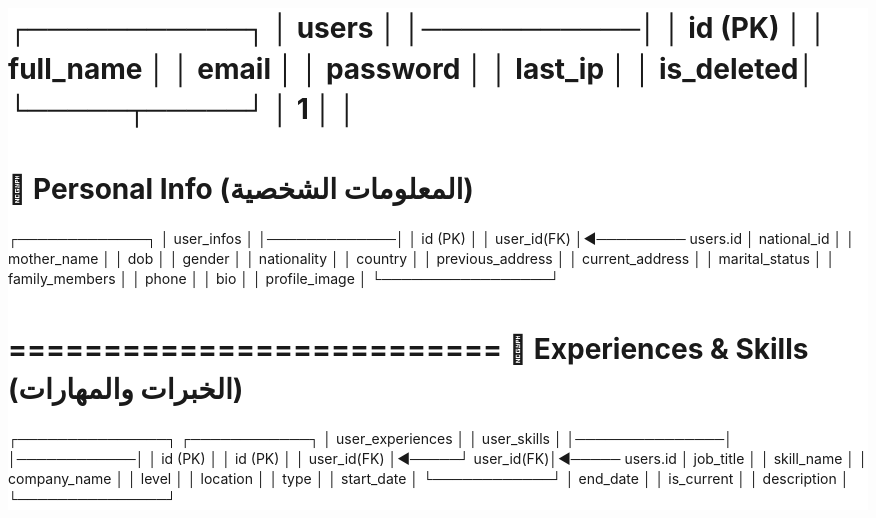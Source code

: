 ┌───────────┐
│ users     │
│───────────│
│ id (PK)   │
│ full_name │
│ email     │
│ password  │
│ last_ip   │
│ is_deleted│
└─────┬─────┘
      │ 1
      │
      │
==========================
📝 Personal Info (المعلومات الشخصية)
==========================
┌─────────────┐
│ user_infos  │
│─────────────│
│ id (PK)     │
│ user_id(FK) │◀───────── users.id
│ national_id │
│ mother_name │
│ dob         │
│ gender      │
│ nationality │
│ country     │
│ previous_address │
│ current_address  │
│ marital_status   │
│ family_members   │
│ phone            │
│ bio              │
│ profile_image    │
└─────────────────┘

==========================
💼 Experiences & Skills (الخبرات والمهارات)
==========================
┌───────────────┐      ┌────────────┐
│ user_experiences │     │ user_skills │
│───────────────│      │────────────│
│ id (PK)       │      │ id (PK)    │
│ user_id(FK)   │◀─────┘ user_id(FK)│◀───── users.id
│ job_title     │      │ skill_name │
│ company_name  │      │ level      │
│ location      │      │ type       │
│ start_date    │      └────────────┘
│ end_date      │
│ is_current    │
│ description   │
└───────────────┘
